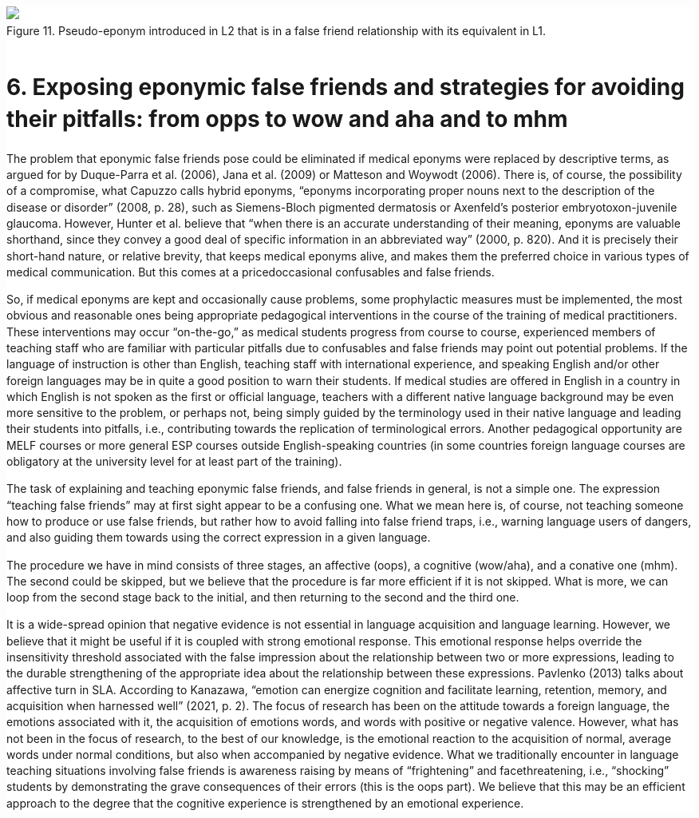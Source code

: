 ![](img/e175f97398fad0e88789277b348500735858bf247d100dc681ad41b7336b3ea4.jpg)  
Figure 11. Pseudo-eponym introduced in L2 that is in a false friend relationship with its equivalent in L1.

# 6. Exposing eponymic false friends and strategies for avoiding their pitfalls: from opps to wow and aha and to mhm

The problem that eponymic false friends pose could be eliminated if medical eponyms were replaced by descriptive terms, as argued for by Duque-Parra et al. (2006), Jana et al. (2009) or Matteson and Woywodt (2006). There is, of course, the possibility of a compromise, what Capuzzo calls hybrid eponyms, “eponyms incorporating proper nouns next to the description of the disease or disorder” (2008, p. 28), such as Siemens-Bloch pigmented dermatosis or Axenfeld’s posterior embryotoxon-juvenile glaucoma. However, Hunter et al. believe that “when there is an accurate understanding of their meaning, eponyms are valuable shorthand, since they convey a good deal of specific information in an abbreviated way” (2000, p. 820). And it is precisely their short-hand nature, or relative brevity, that keeps medical eponyms alive, and makes them the preferred choice in various types of medical communication. But this comes at a pricedoccasional confusables and false friends.

So, if medical eponyms are kept and occasionally cause problems, some prophylactic measures must be implemented, the most obvious and reasonable ones being appropriate pedagogical interventions in the course of the training of medical practitioners. These interventions may occur “on-the-go,” as medical students progress from course to course, experienced members of teaching staff who are familiar with particular pitfalls due to confusables and false friends may point out potential problems. If the language of instruction is other than English, teaching staff with international experience, and speaking English and/or other foreign languages may be in quite a good position to warn their students. If medical studies are offered in English in a country in which English is not spoken as the first or official language, teachers with a different native language background may be even more sensitive to the problem, or perhaps not, being simply guided by the terminology used in their native language and leading their students into pitfalls, i.e., contributing towards the replication of terminological errors. Another pedagogical opportunity are MELF courses or more general ESP courses outside English-speaking countries (in some countries foreign language courses are obligatory at the university level for at least part of the training).

The task of explaining and teaching eponymic false friends, and false friends in general, is not a simple one. The expression “teaching false friends” may at first sight appear to be a confusing one. What we mean here is, of course, not teaching someone how to produce or use false friends, but rather how to avoid falling into false friend traps, i.e., warning language users of dangers, and also guiding them towards using the correct expression in a given language.

The procedure we have in mind consists of three stages, an affective (oops), a cognitive (wow/aha), and a conative one (mhm). The second could be skipped, but we believe that the procedure is far more efficient if it is not skipped. What is more, we can loop from the second stage back to the initial, and then returning to the second and the third one.

It is a wide-spread opinion that negative evidence is not essential in language acquisition and language learning. However, we believe that it might be useful if it is coupled with strong emotional response. This emotional response helps override the insensitivity threshold associated with the false impression about the relationship between two or more expressions, leading to the durable strengthening of the appropriate idea about the relationship between these expressions. Pavlenko (2013) talks about affective turn in SLA. According to Kanazawa, “emotion can energize cognition and facilitate learning, retention, memory, and acquisition when harnessed well” (2021, p. 2). The focus of research has been on the attitude towards a foreign language, the emotions associated with it, the acquisition of emotions words, and words with positive or negative valence. However, what has not been in the focus of research, to the best of our knowledge, is the emotional reaction to the acquisition of normal, average words under normal conditions, but also when accompanied by negative evidence. What we traditionally encounter in language teaching situations involving false friends is awareness raising by means of “frightening” and facethreatening, i.e., “shocking” students by demonstrating the grave consequences of their errors (this is the oops part). We believe that this may be an efficient approach to the degree that the cognitive experience is strengthened by an emotional experience.
